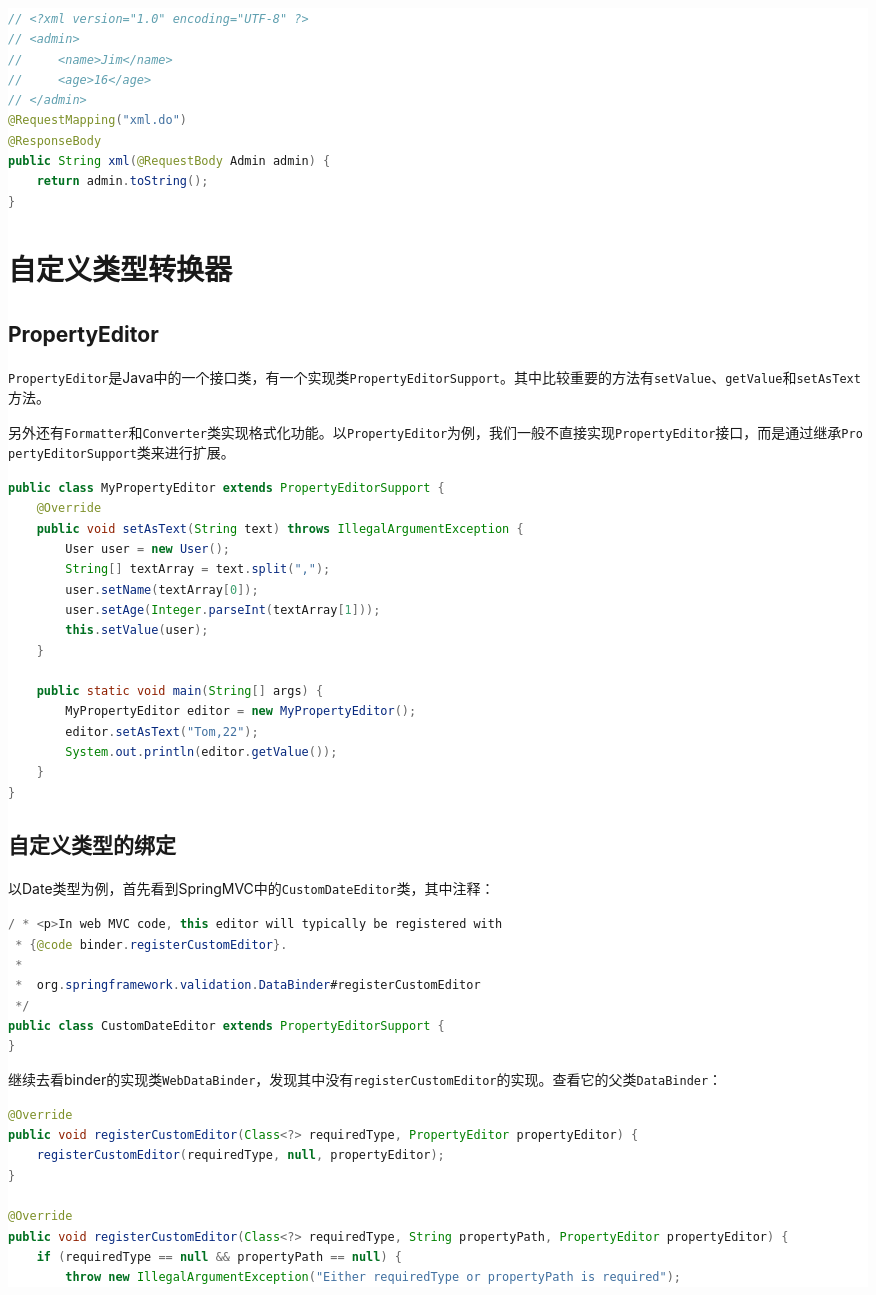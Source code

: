 ```java
// <?xml version="1.0" encoding="UTF-8" ?>
// <admin>
//     <name>Jim</name>
//     <age>16</age>
// </admin>
@RequestMapping("xml.do")
@ResponseBody
public String xml(@RequestBody Admin admin) {
    return admin.toString();
}
```

# 自定义类型转换器
## PropertyEditor
`PropertyEditor`是Java中的一个接口类，有一个实现类`PropertyEditorSupport`。其中比较重要的方法有`setValue`、`getValue`和`setAsText`方法。

另外还有`Formatter`和`Converter`类实现格式化功能。以`PropertyEditor`为例，我们一般不直接实现`PropertyEditor`接口，而是通过继承`PropertyEditorSupport`类来进行扩展。

```java
public class MyPropertyEditor extends PropertyEditorSupport {
    @Override
    public void setAsText(String text) throws IllegalArgumentException {
        User user = new User();
        String[] textArray = text.split(",");
        user.setName(textArray[0]);
        user.setAge(Integer.parseInt(textArray[1]));
        this.setValue(user);
    }

    public static void main(String[] args) {
        MyPropertyEditor editor = new MyPropertyEditor();
        editor.setAsText("Tom,22");
        System.out.println(editor.getValue());
    }
}
```

## 自定义类型的绑定
以Date类型为例，首先看到SpringMVC中的`CustomDateEditor`类，其中注释：
```java
/ * <p>In web MVC code, this editor will typically be registered with
 * {@code binder.registerCustomEditor}.
 *
 *  org.springframework.validation.DataBinder#registerCustomEditor
 */
public class CustomDateEditor extends PropertyEditorSupport {
}
```
继续去看binder的实现类`WebDataBinder`，发现其中没有`registerCustomEditor`的实现。查看它的父类`DataBinder`：
```java
@Override
public void registerCustomEditor(Class<?> requiredType, PropertyEditor propertyEditor) {
    registerCustomEditor(requiredType, null, propertyEditor);
}

@Override
public void registerCustomEditor(Class<?> requiredType, String propertyPath, PropertyEditor propertyEditor) {
    if (requiredType == null && propertyPath == null) {
        throw new IllegalArgumentException("Either requiredType or propertyPath is required");
```